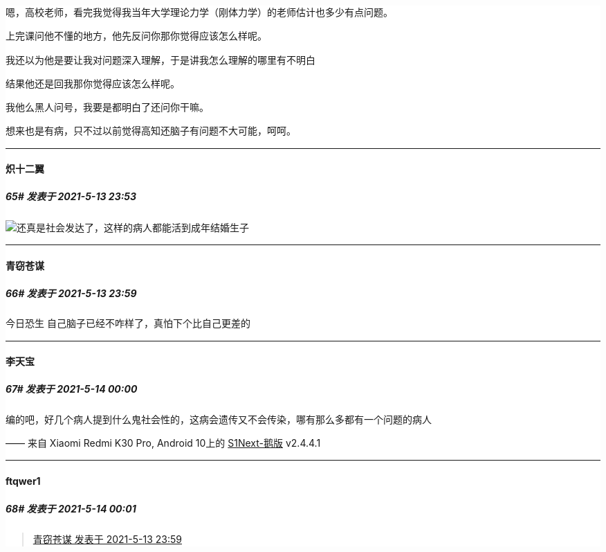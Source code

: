 嗯，高校老师，看完我觉得我当年大学理论力学（刚体力学）的老师估计也多少有点问题。

上完课问他不懂的地方，他先反问你那你觉得应该怎么样呢。

我还以为他是要让我对问题深入理解，于是讲我怎么理解的哪里有不明白

结果他还是回我那你觉得应该怎么样呢。

我他么黑人问号，我要是都明白了还问你干嘛。

想来也是有病，只不过以前觉得高知还脑子有问题不大可能，呵呵。


*****

####  炽十二翼  
##### 65#       发表于 2021-5-13 23:53


<img src="https://static.saraba1st.com/image/smiley/face2017/001.png" referrerpolicy="no-referrer">还真是社会发达了，这样的病人都能活到成年结婚生子


*****

####  青窃苍谋  
##### 66#       发表于 2021-5-13 23:59


今日恐生
自己脑子已经不咋样了，真怕下个比自己更差的


*****

####  李天宝  
##### 67#       发表于 2021-5-14 00:00


编的吧，好几个病人提到什么鬼社会性的，这病会遗传又不会传染，哪有那么多都有一个问题的病人

—— 来自 Xiaomi Redmi K30 Pro, Android 10上的 [S1Next-鹅版](https://github.com/ykrank/S1-Next/releases) v2.4.4.1


*****

####  ftqwer1  
##### 68#       发表于 2021-5-14 00:01


<blockquote><a href="httphttps://bbs.saraba1st.com/2b/forum.php?mod=redirect&amp;goto=findpost&amp;pid=51242476&amp;ptid=2003928" target="_blank">青窃苍谋 发表于 2021-5-13 23:59</a>

